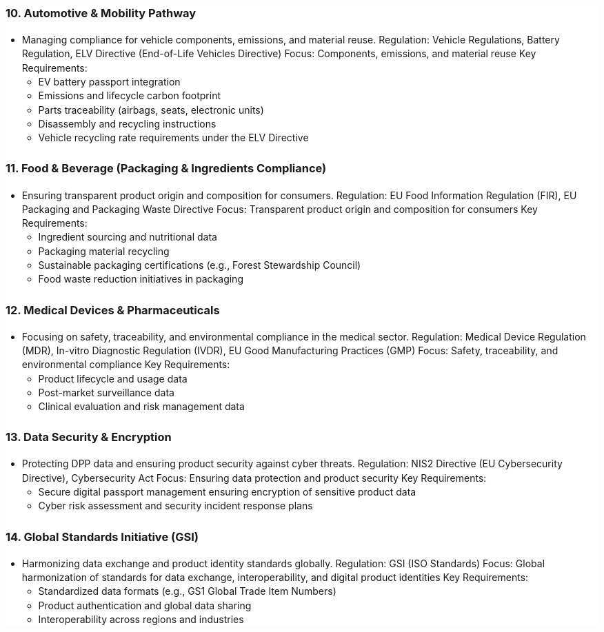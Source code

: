 ### 10. Automotive & Mobility Pathway
- Managing compliance for vehicle components, emissions, and material reuse.
Regulation: Vehicle Regulations, Battery Regulation, ELV Directive (End-of-Life Vehicles Directive)
Focus: Components, emissions, and material reuse
Key Requirements:
  - EV battery passport integration
  - Emissions and lifecycle carbon footprint
  - Parts traceability (airbags, seats, electronic units)
  - Disassembly and recycling instructions
  - Vehicle recycling rate requirements under the ELV Directive

### 11. Food & Beverage (Packaging & Ingredients Compliance)
- Ensuring transparent product origin and composition for consumers.
Regulation: EU Food Information Regulation (FIR), EU Packaging and Packaging Waste Directive
Focus: Transparent product origin and composition for consumers
Key Requirements:
  - Ingredient sourcing and nutritional data
  - Packaging material recycling
  - Sustainable packaging certifications (e.g., Forest Stewardship Council)
  - Food waste reduction initiatives in packaging

### 12. Medical Devices & Pharmaceuticals
- Focusing on safety, traceability, and environmental compliance in the medical sector.
Regulation: Medical Device Regulation (MDR), In-vitro Diagnostic Regulation (IVDR), EU Good Manufacturing Practices (GMP)
Focus: Safety, traceability, and environmental compliance
Key Requirements:
  - Product lifecycle and usage data
  - Post-market surveillance data
  - Clinical evaluation and risk management data

### 13. Data Security & Encryption
- Protecting DPP data and ensuring product security against cyber threats.
Regulation: NIS2 Directive (EU Cybersecurity Directive), Cybersecurity Act
Focus: Ensuring data protection and product security
Key Requirements:
  - Secure digital passport management ensuring encryption of sensitive product data
  - Cyber risk assessment and security incident response plans

### 14. Global Standards Initiative (GSI)
- Harmonizing data exchange and product identity standards globally.
Regulation: GSI (ISO Standards)
Focus: Global harmonization of standards for data exchange, interoperability, and digital product identities
Key Requirements:
  - Standardized data formats (e.g., GS1 Global Trade Item Numbers)
  - Product authentication and global data sharing
  - Interoperability across regions and industries
